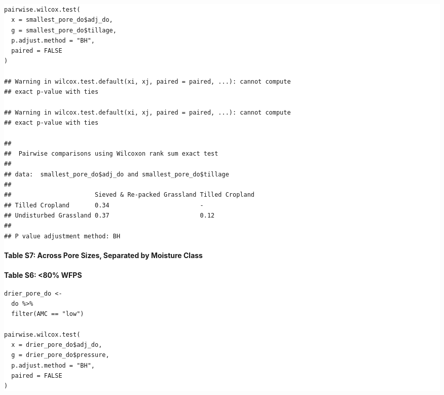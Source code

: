     pairwise.wilcox.test(
      x = smallest_pore_do$adj_do,
      g = smallest_pore_do$tillage,
      p.adjust.method = "BH",
      paired = FALSE
    )

    ## Warning in wilcox.test.default(xi, xj, paired = paired, ...): cannot compute
    ## exact p-value with ties

    ## Warning in wilcox.test.default(xi, xj, paired = paired, ...): cannot compute
    ## exact p-value with ties

    ## 
    ##  Pairwise comparisons using Wilcoxon rank sum exact test 
    ## 
    ## data:  smallest_pore_do$adj_do and smallest_pore_do$tillage 
    ## 
    ##                       Sieved & Re-packed Grassland Tilled Cropland
    ## Tilled Cropland       0.34                         -              
    ## Undisturbed Grassland 0.37                         0.12           
    ## 
    ## P value adjustment method: BH

#### Table S7: Across Pore Sizes, Separated by Moisture Class

**Table S6: &lt;80% WFPS**

    drier_pore_do <- 
      do %>% 
      filter(AMC == "low")

    pairwise.wilcox.test(
      x = drier_pore_do$adj_do,
      g = drier_pore_do$pressure,
      p.adjust.method = "BH",
      paired = FALSE
    )
